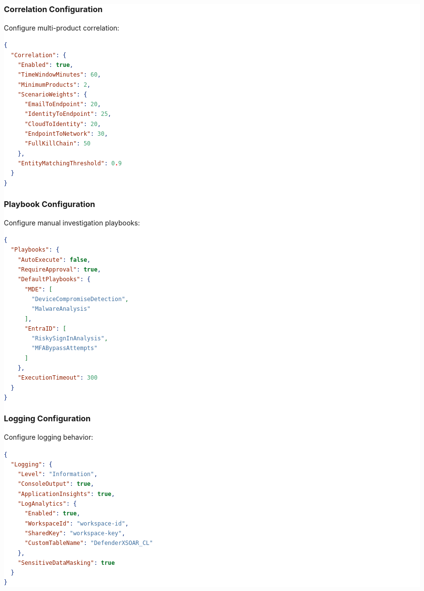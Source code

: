 ### Correlation Configuration

Configure multi-product correlation:

```json
{
  "Correlation": {
    "Enabled": true,
    "TimeWindowMinutes": 60,
    "MinimumProducts": 2,
    "ScenarioWeights": {
      "EmailToEndpoint": 20,
      "IdentityToEndpoint": 25,
      "CloudToIdentity": 20,
      "EndpointToNetwork": 30,
      "FullKillChain": 50
    },
    "EntityMatchingThreshold": 0.9
  }
}
```

### Playbook Configuration

Configure manual investigation playbooks:

```json
{
  "Playbooks": {
    "AutoExecute": false,
    "RequireApproval": true,
    "DefaultPlaybooks": {
      "MDE": [
        "DeviceCompromiseDetection",
        "MalwareAnalysis"
      ],
      "EntraID": [
        "RiskySignInAnalysis",
        "MFABypassAttempts"
      ]
    },
    "ExecutionTimeout": 300
  }
}
```

### Logging Configuration

Configure logging behavior:

```json
{
  "Logging": {
    "Level": "Information",
    "ConsoleOutput": true,
    "ApplicationInsights": true,
    "LogAnalytics": {
      "Enabled": true,
      "WorkspaceId": "workspace-id",
      "SharedKey": "workspace-key",
      "CustomTableName": "DefenderXSOAR_CL"
    },
    "SensitiveDataMasking": true
  }
}
```
